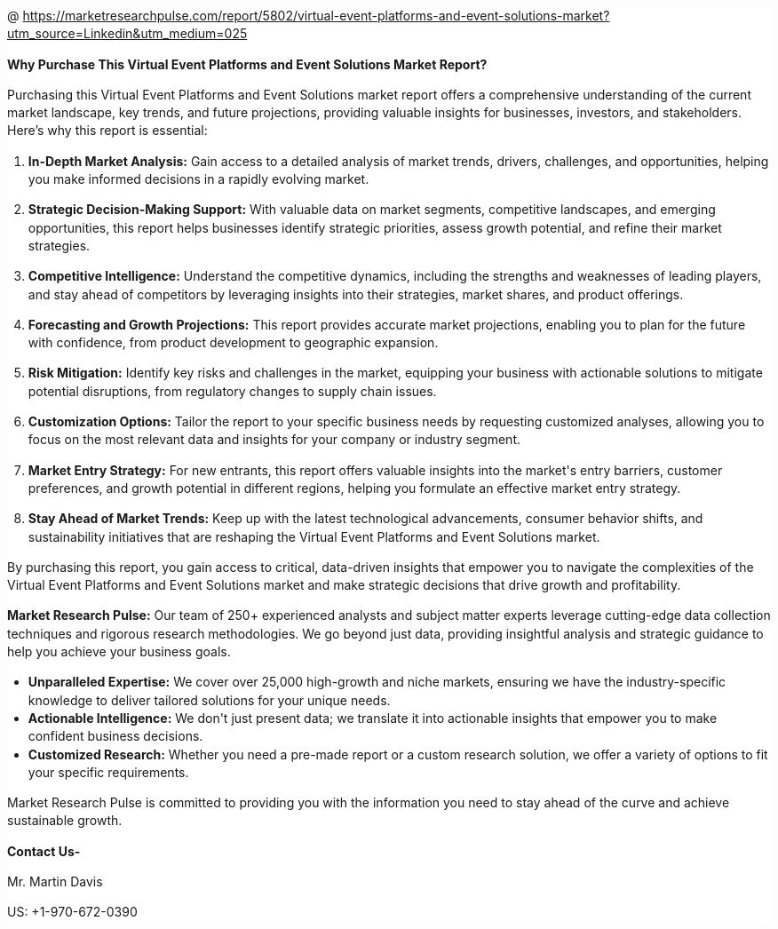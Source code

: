 @&nbsp;<a href="https://marketresearchpulse.com/report/5802/virtual-event-platforms-and-event-solutions-market?utm_source=Linkedin&utm_medium=025">https://marketresearchpulse.com/report/5802/virtual-event-platforms-and-event-solutions-market?utm_source=Linkedin&utm_medium=025</a></strong></p><p><strong>Why Purchase This Virtual Event Platforms and Event Solutions Market Report?</strong></p><p>Purchasing this Virtual Event Platforms and Event Solutions market report offers a comprehensive understanding of the current market landscape, key trends, and future projections, providing valuable insights for businesses, investors, and stakeholders. Here&rsquo;s why this report is essential:</p><ol><li><p><strong>In-Depth Market Analysis:</strong> Gain access to a detailed analysis of market trends, drivers, challenges, and opportunities, helping you make informed decisions in a rapidly evolving market.</p></li><li><p><strong>Strategic Decision-Making Support:</strong> With valuable data on market segments, competitive landscapes, and emerging opportunities, this report helps businesses identify strategic priorities, assess growth potential, and refine their market strategies.</p></li><li><p><strong>Competitive Intelligence:</strong> Understand the competitive dynamics, including the strengths and weaknesses of leading players, and stay ahead of competitors by leveraging insights into their strategies, market shares, and product offerings.</p></li><li><p><strong>Forecasting and Growth Projections:</strong> This report provides accurate market projections, enabling you to plan for the future with confidence, from product development to geographic expansion.</p></li><li><p><strong>Risk Mitigation:</strong> Identify key risks and challenges in the market, equipping your business with actionable solutions to mitigate potential disruptions, from regulatory changes to supply chain issues.</p></li><li><p><strong>Customization Options:</strong> Tailor the report to your specific business needs by requesting customized analyses, allowing you to focus on the most relevant data and insights for your company or industry segment.</p></li><li><p><strong>Market Entry Strategy:</strong> For new entrants, this report offers valuable insights into the market's entry barriers, customer preferences, and growth potential in different regions, helping you formulate an effective market entry strategy.</p></li><li><p><strong>Stay Ahead of Market Trends:</strong> Keep up with the latest technological advancements, consumer behavior shifts, and sustainability initiatives that are reshaping the Virtual Event Platforms and Event Solutions market.</p></li></ol><p>By purchasing this report, you gain access to critical, data-driven insights that empower you to navigate the complexities of the Virtual Event Platforms and Event Solutions market and make strategic decisions that drive growth and profitability.</p><p><strong>Market Research Pulse:</strong>&nbsp;Our team of 250+ experienced analysts and subject matter experts leverage cutting-edge data collection techniques and rigorous research methodologies. We go beyond just data, providing insightful analysis and strategic guidance to help you achieve your business goals.</p><ul><li><strong>Unparalleled Expertise:</strong>&nbsp;We cover over 25,000 high-growth and niche markets, ensuring we have the industry-specific knowledge to deliver tailored solutions for your unique needs.</li><li><strong>Actionable Intelligence:</strong>&nbsp;We don't just present data; we translate it into actionable insights that empower you to make confident business decisions.</li><li><strong>Customized Research:</strong>&nbsp;Whether you need a pre-made report or a custom research solution, we offer a variety of options to fit your specific requirements.</li></ul><p>Market Research Pulse is committed to providing you with the information you need to stay ahead of the curve and achieve sustainable growth.</p><p><strong>Contact Us-</strong></p><p>Mr. Martin Davis</p><p>US: +1-970-672-0390</p>
